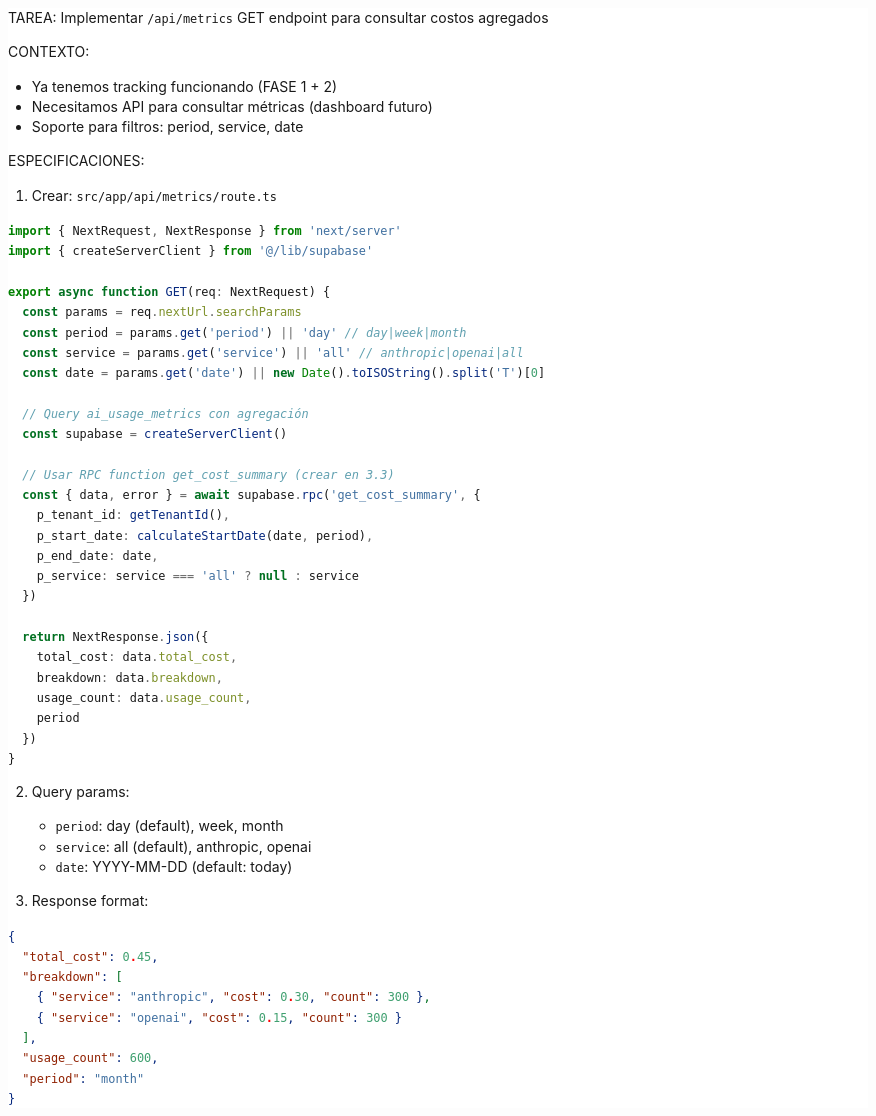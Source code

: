 TAREA: Implementar `/api/metrics` GET endpoint para consultar costos agregados

CONTEXTO:
- Ya tenemos tracking funcionando (FASE 1 + 2)
- Necesitamos API para consultar métricas (dashboard futuro)
- Soporte para filtros: period, service, date

ESPECIFICACIONES:

1. Crear: `src/app/api/metrics/route.ts`

```typescript
import { NextRequest, NextResponse } from 'next/server'
import { createServerClient } from '@/lib/supabase'

export async function GET(req: NextRequest) {
  const params = req.nextUrl.searchParams
  const period = params.get('period') || 'day' // day|week|month
  const service = params.get('service') || 'all' // anthropic|openai|all
  const date = params.get('date') || new Date().toISOString().split('T')[0]

  // Query ai_usage_metrics con agregación
  const supabase = createServerClient()
  
  // Usar RPC function get_cost_summary (crear en 3.3)
  const { data, error } = await supabase.rpc('get_cost_summary', {
    p_tenant_id: getTenantId(),
    p_start_date: calculateStartDate(date, period),
    p_end_date: date,
    p_service: service === 'all' ? null : service
  })

  return NextResponse.json({
    total_cost: data.total_cost,
    breakdown: data.breakdown,
    usage_count: data.usage_count,
    period
  })
}
```

2. Query params:
   - `period`: day (default), week, month
   - `service`: all (default), anthropic, openai
   - `date`: YYYY-MM-DD (default: today)

3. Response format:
```json
{
  "total_cost": 0.45,
  "breakdown": [
    { "service": "anthropic", "cost": 0.30, "count": 300 },
    { "service": "openai", "cost": 0.15, "count": 300 }
  ],
  "usage_count": 600,
  "period": "month"
}
```
